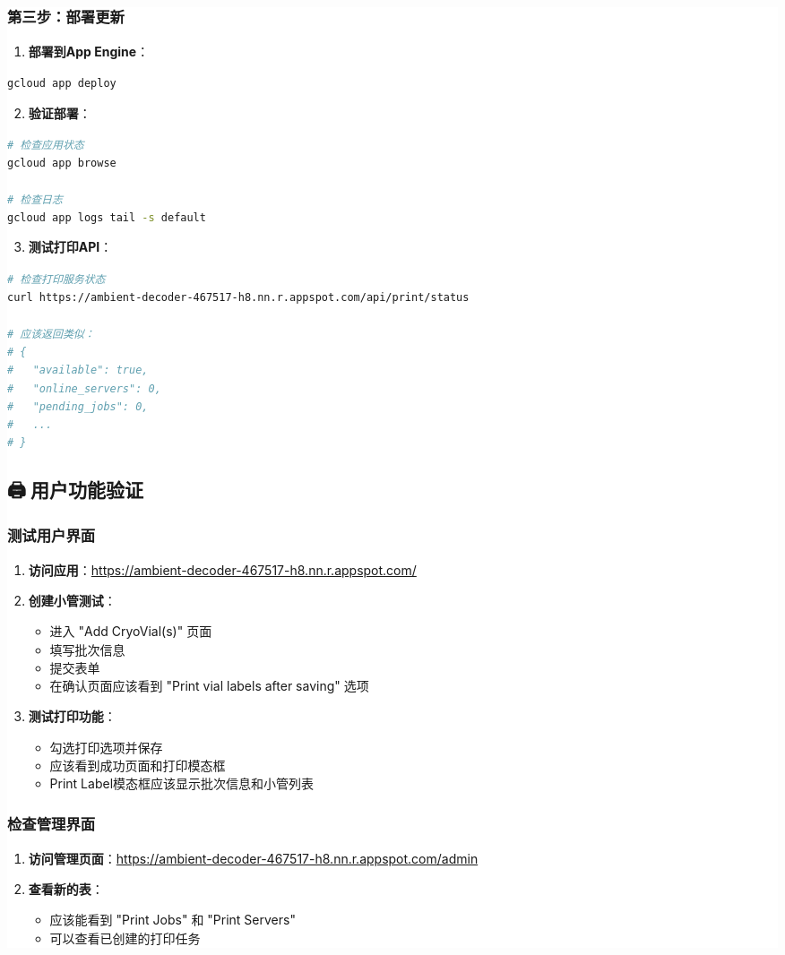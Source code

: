 ### 第三步：部署更新

1. **部署到App Engine**：
```bash
gcloud app deploy
```

2. **验证部署**：
```bash
# 检查应用状态
gcloud app browse

# 检查日志
gcloud app logs tail -s default
```

3. **测试打印API**：
```bash
# 检查打印服务状态
curl https://ambient-decoder-467517-h8.nn.r.appspot.com/api/print/status

# 应该返回类似：
# {
#   "available": true,
#   "online_servers": 0,
#   "pending_jobs": 0,
#   ...
# }
```

## 🖨️ 用户功能验证

### 测试用户界面

1. **访问应用**：https://ambient-decoder-467517-h8.nn.r.appspot.com/

2. **创建小管测试**：
   - 进入 "Add CryoVial(s)" 页面
   - 填写批次信息
   - 提交表单
   - 在确认页面应该看到 "Print vial labels after saving" 选项

3. **测试打印功能**：
   - 勾选打印选项并保存
   - 应该看到成功页面和打印模态框
   - Print Label模态框应该显示批次信息和小管列表

### 检查管理界面

1. **访问管理页面**：https://ambient-decoder-467517-h8.nn.r.appspot.com/admin

2. **查看新的表**：
   - 应该能看到 "Print Jobs" 和 "Print Servers" 
   - 可以查看已创建的打印任务
